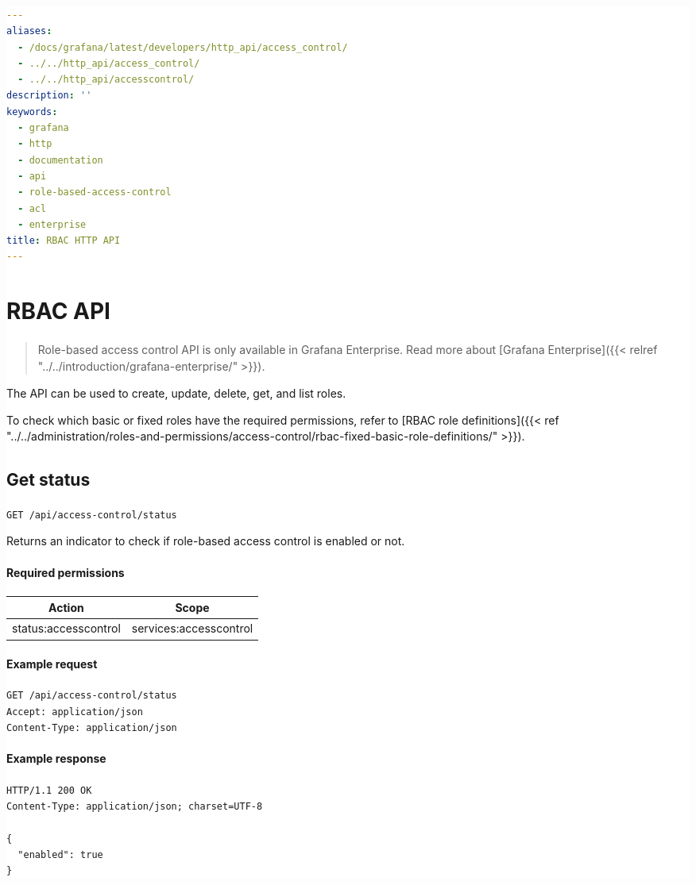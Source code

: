 ```yaml
---
aliases:
  - /docs/grafana/latest/developers/http_api/access_control/
  - ../../http_api/access_control/
  - ../../http_api/accesscontrol/
description: ''
keywords:
  - grafana
  - http
  - documentation
  - api
  - role-based-access-control
  - acl
  - enterprise
title: RBAC HTTP API
---
```


# RBAC API

> Role-based access control API is only available in Grafana Enterprise. Read more about [Grafana Enterprise]({{< relref "../../introduction/grafana-enterprise/" >}}).

The API can be used to create, update, delete, get, and list roles.

To check which basic or fixed roles have the required permissions, refer to [RBAC role definitions]({{< ref "../../administration/roles-and-permissions/access-control/rbac-fixed-basic-role-definitions/" >}}).

## Get status

`GET /api/access-control/status`

Returns an indicator to check if role-based access control is enabled or not.

#### Required permissions

| Action               | Scope                  |
| -------------------- | ---------------------- |
| status:accesscontrol | services:accesscontrol |

#### Example request

```http
GET /api/access-control/status
Accept: application/json
Content-Type: application/json
```

#### Example response

```http
HTTP/1.1 200 OK
Content-Type: application/json; charset=UTF-8

{
  "enabled": true
}
```

